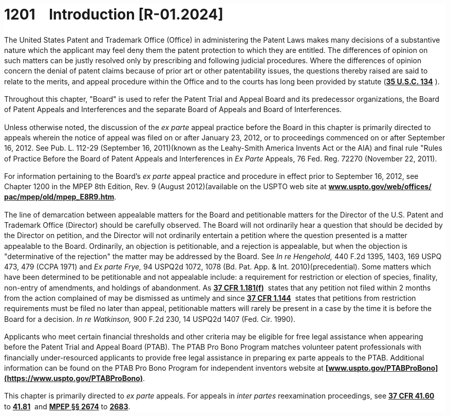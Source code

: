 
# 1201    Introduction [R-01.2024]

The United States Patent and Trademark Office (Office) in administering the Patent Laws makes many decisions of a substantive nature which the applicant may feel deny them the patent protection to which they are entitled. The differences of opinion on such matters can be justly resolved only by prescribing and following judicial procedures. Where the differences of opinion concern the denial of patent claims because of prior art or other patentability issues, the questions thereby raised are said to relate to the merits, and appeal procedure within the Office and to the courts has long been provided by statute (**[35 U.S.C. 134](https://mpep.uspto.gov/RDMS/MPEP/print?version=current&href=d0e122292.html#//d0e303218.html)** ).

Throughout this chapter, "Board" is used to refer the Patent Trial and Appeal Board and its predecessor organizations, the Board of Patent Appeals and Interferences and the separate Board of Appeals and Board of Interferences.

Unless otherwise noted, the discussion of the _ex parte_ appeal practice before the Board in this chapter is primarily directed to appeals wherein the notice of appeal was filed on or after January 23, 2012, or to proceedings commenced on or after September 16, 2012. See Pub. L. 112-29 (September 16, 2011)(known as the Leahy-Smith America Invents Act or the AIA) and final rule "Rules of Practice Before the Board of Patent Appeals and Interferences in _Ex Parte_ Appeals, 76 Fed. Reg. 72270 (November 22, 2011).

For information pertaining to the Board’s _ex parte_ appeal practice and procedure in effect prior to September 16, 2012, see Chapter 1200 in the MPEP 8th Edition, Rev. 9 (August 2012)(available on the USPTO web site at **[www.uspto.gov/web/offices/ pac/mpep/old/mpep_E8R9.htm](https://www.uspto.gov/web/offices/pac/mpep/old/mpep_E8R9.htm)**.

The line of demarcation between appealable matters for the Board and petitionable matters for the Director of the U.S. Patent and Trademark Office (Director) should be carefully observed. The Board will not ordinarily hear a question that should be decided by the Director on petition, and the Director will not ordinarily entertain a petition where the question presented is a matter appealable to the Board. Ordinarily, an objection is petitionable, and a rejection is appealable, but when the objection is "determinative of the rejection" the matter may be addressed by the Board. See _In re Hengehold,_ 440 F.2d 1395, 1403, 169 USPQ 473, 479 (CCPA 1971) and _Ex parte Frye,_ 94 USPQ2d 1072, 1078 (Bd. Pat. App. & Int. 2010)(precedential). Some matters which have been determined to be petitionable and not appealable include: a requirement for restriction or election of species, finality, non-entry of amendments, and holdings of abandonment. As **[37 CFR 1.181(f)](https://mpep.uspto.gov/RDMS/MPEP/print?version=current&href=d0e122292.html#//d0e324913.html)**  states that any petition not filed within 2 months from the action complained of may be dismissed as untimely and since **[37 CFR 1.144](https://mpep.uspto.gov/RDMS/MPEP/print?version=current&href=d0e122292.html#//d0e324143.html)**  states that petitions from restriction requirements must be filed no later than appeal, petitionable matters will rarely be present in a case by the time it is before the Board for a decision. _In re Watkinson,_ 900 F.2d 230, 14 USPQ2d 1407 (Fed. Cir. 1990).

Applicants who meet certain financial thresholds and other criteria may be eligible for free legal assistance when appearing before the Patent Trial and Appeal Board (PTAB). The PTAB Pro Bono Program matches volunteer patent professionals with financially under-resourced applicants to provide free legal assistance in preparing ex parte appeals to the PTAB. Additional information can be found on the PTAB Pro Bono Program for independent inventors website at **[www.uspto.gov/PTABProBono](https://www.uspto.gov/PTABProBono)**.

This chapter is primarily directed to _ex parte_ appeals. For appeals in _inter partes_ reexamination proceedings, see **[37 CFR 41.60](https://mpep.uspto.gov/RDMS/MPEP/print?version=current&href=d0e122292.html#//d0e357139.html)**  to **[41.81](https://mpep.uspto.gov/RDMS/MPEP/print?version=current&href=d0e122292.html#//d0e357931.html)**  and **[MPEP §§ 2674](https://mpep.uspto.gov/RDMS/MPEP/print?version=current&href=d0e122292.html#//d0e262621.html)** to **[2683](https://mpep.uspto.gov/RDMS/MPEP/print?version=current&href=d0e122292.html#//d0e267552.html)**.
